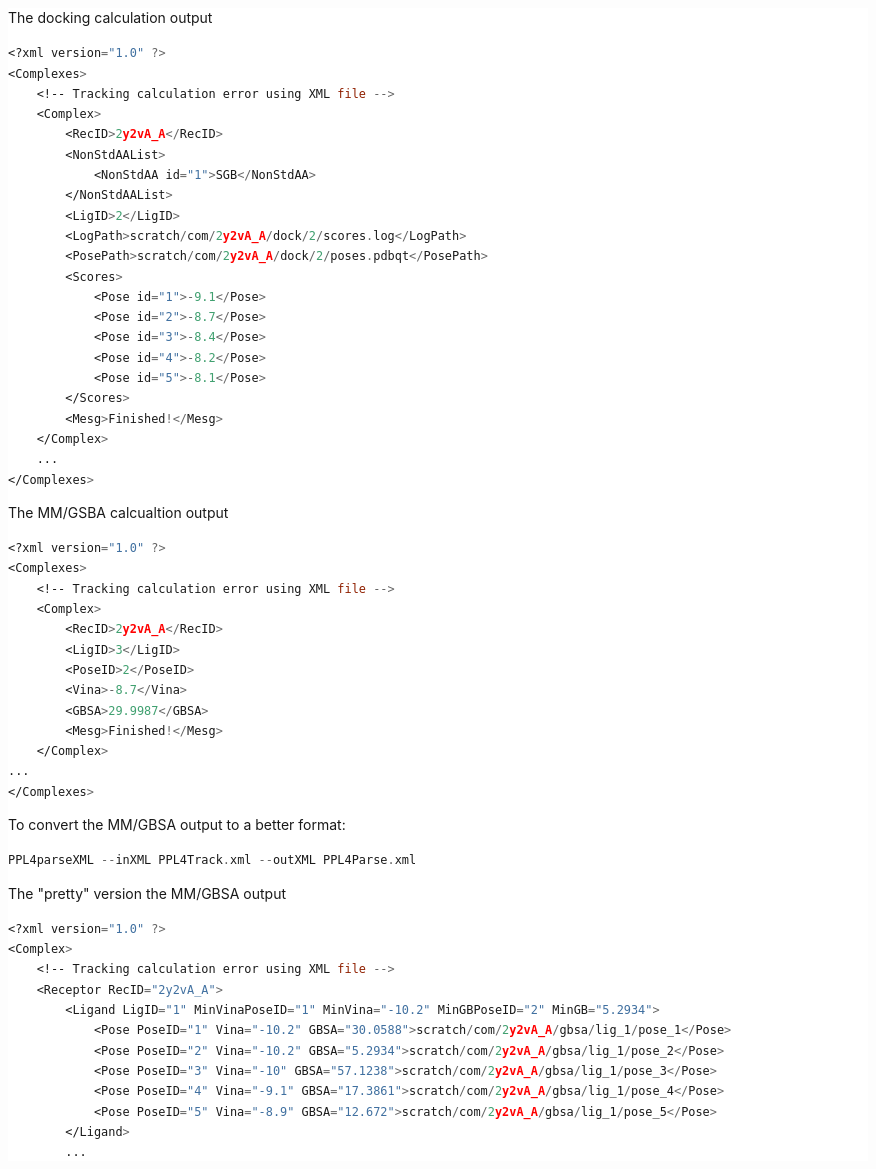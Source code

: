 The docking calculation output
```asm
<?xml version="1.0" ?>
<Complexes>
    <!-- Tracking calculation error using XML file -->
    <Complex>
        <RecID>2y2vA_A</RecID>
        <NonStdAAList>
            <NonStdAA id="1">SGB</NonStdAA>
        </NonStdAAList>
        <LigID>2</LigID>
        <LogPath>scratch/com/2y2vA_A/dock/2/scores.log</LogPath>
        <PosePath>scratch/com/2y2vA_A/dock/2/poses.pdbqt</PosePath>
        <Scores>
            <Pose id="1">-9.1</Pose>
            <Pose id="2">-8.7</Pose>
            <Pose id="3">-8.4</Pose>
            <Pose id="4">-8.2</Pose>
            <Pose id="5">-8.1</Pose>
        </Scores>
        <Mesg>Finished!</Mesg>
    </Complex>
    ...
</Complexes>
```

The MM/GSBA calcualtion output

```asm
<?xml version="1.0" ?>
<Complexes>
    <!-- Tracking calculation error using XML file -->
    <Complex>
        <RecID>2y2vA_A</RecID>
        <LigID>3</LigID>
        <PoseID>2</PoseID>
        <Vina>-8.7</Vina>
        <GBSA>29.9987</GBSA>
        <Mesg>Finished!</Mesg>
    </Complex>
...
</Complexes>
```

To convert the MM/GBSA output to a better format:
```asm
PPL4parseXML --inXML PPL4Track.xml --outXML PPL4Parse.xml
```

The "pretty" version the MM/GBSA output

```asm
<?xml version="1.0" ?>
<Complex>
    <!-- Tracking calculation error using XML file -->
    <Receptor RecID="2y2vA_A">
        <Ligand LigID="1" MinVinaPoseID="1" MinVina="-10.2" MinGBPoseID="2" MinGB="5.2934">
            <Pose PoseID="1" Vina="-10.2" GBSA="30.0588">scratch/com/2y2vA_A/gbsa/lig_1/pose_1</Pose>
            <Pose PoseID="2" Vina="-10.2" GBSA="5.2934">scratch/com/2y2vA_A/gbsa/lig_1/pose_2</Pose>
            <Pose PoseID="3" Vina="-10" GBSA="57.1238">scratch/com/2y2vA_A/gbsa/lig_1/pose_3</Pose>
            <Pose PoseID="4" Vina="-9.1" GBSA="17.3861">scratch/com/2y2vA_A/gbsa/lig_1/pose_4</Pose>
            <Pose PoseID="5" Vina="-8.9" GBSA="12.672">scratch/com/2y2vA_A/gbsa/lig_1/pose_5</Pose>
        </Ligand>
        ...
```